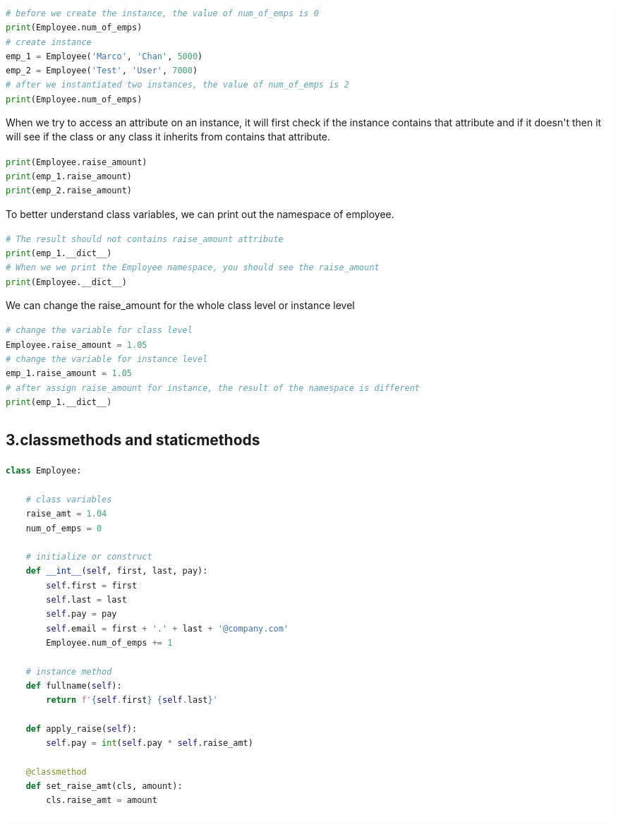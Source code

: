 ```python
# before we create the instance, the value of num_of_emps is 0
print(Employee.num_of_emps)
# create instance 
emp_1 = Employee('Marco', 'Chan', 5000)
emp_2 = Employee('Test', 'User', 7000)
# after we instantiated two instances, the value of num_of_emps is 2
print(Employee.num_of_emps)
```

When we try to access an attribute on an instance, it will first check if the instance contains that attribute and if it doesn't then it will see if the class or any class it inherits from contains that attribute. 

```python
print(Employee.raise_amount)
print(emp_1.raise_amount)
print(emp_2.raise_amount)
```

To better understand class variables, we can print out the namespace of employee.

```python
# The result should not contains raise_amount attribute
print(emp_1.__dict__)
# When we we print the Employee namespace, you should see the raise_amount
print(Employee.__dict__)
```

We can change the raise_amount for the whole class level or instance level

```python
# change the variable for class level
Employee.raise_amount = 1.05
# change the variable for instance level
emp_1.raise_amount = 1.05
# after assign raise_amount for instance, the result of the namespace is different
print(emp_1.__dict__)
```

## 3.classmethods and staticmethods

```python
class Employee:
  
    # class variables
    raise_amt = 1.04
    num_of_emps = 0
    
    # initialize or construct
    def __int__(self, first, last, pay):
        self.first = first
        self.last = last
        self.pay = pay
        self.email = first + '.' + last + '@company.com'
        Employee.num_of_emps += 1
    
    # instance method
    def fullname(self):
        return f'{self.first} {self.last}'
    
    def apply_raise(self):
        self.pay = int(self.pay * self.raise_amt)
    
    @classmethod
    def set_raise_amt(cls, amount):
        cls.raise_amt = amount
    
```